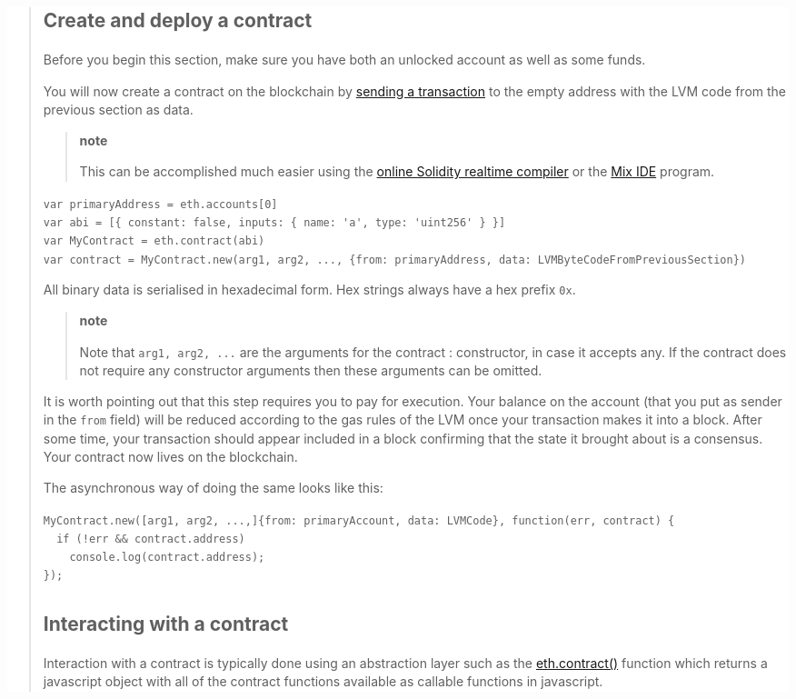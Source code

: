 >
> Create and deploy a contract
> ----------------------------
>
> Before you begin this section, make sure you have both an unlocked
> account as well as some funds.
>
> You will now create a contract on the blockchain by [sending a
> transaction](https://github.com/Ledgerium/wiki/wiki/JavaScript-API#web3ethsendtransaction)
> to the empty address with the LVM code from the previous section as
> data.
>
> > **note**
> >
> > This can be accomplished much easier using the [online Solidity
> > realtime compiler](https://Ledgerium.github.io/browser-solidity/) or
> > the [Mix
> > IDE](https://github.com/Ledgerium/wiki/wiki/Mix:-The-DApp-IDE)
> > program.
>
> ``` {.sourceCode .js}
> var primaryAddress = eth.accounts[0]
> var abi = [{ constant: false, inputs: { name: 'a', type: 'uint256' } }]
> var MyContract = eth.contract(abi)
> var contract = MyContract.new(arg1, arg2, ..., {from: primaryAddress, data: LVMByteCodeFromPreviousSection})
> ```
>
> All binary data is serialised in hexadecimal form. Hex strings always
> have a hex prefix `0x`.
>
> > **note**
> >
> > Note that `arg1, arg2, ...` are the arguments for the contract
> > :   constructor, in case it accepts any. If the contract does not
> >     require any constructor arguments then these arguments can be
> >     omitted.
> >
> It is worth pointing out that this step requires you to pay for
> execution. Your balance on the account (that you put as sender in the
> `from` field) will be reduced according to the gas rules of the LVM
> once your transaction makes it into a block. After some time, your
> transaction should appear included in a block confirming that the
> state it brought about is a consensus. Your contract now lives on the
> blockchain.
>
> The asynchronous way of doing the same looks like this:
>
> ``` {.sourceCode .js}
> MyContract.new([arg1, arg2, ...,]{from: primaryAccount, data: LVMCode}, function(err, contract) {
>   if (!err && contract.address)
>     console.log(contract.address);
> });
> ```
>
> Interacting with a contract
> ---------------------------
>
> Interaction with a contract is typically done using an abstraction
> layer such as the
> [eth.contract()](https://github.com/Ledgerium/wiki/wiki/JavaScript-API#web3ethcontract)
> function which returns a javascript object with all of the contract
> functions available as callable functions in javascript.
>